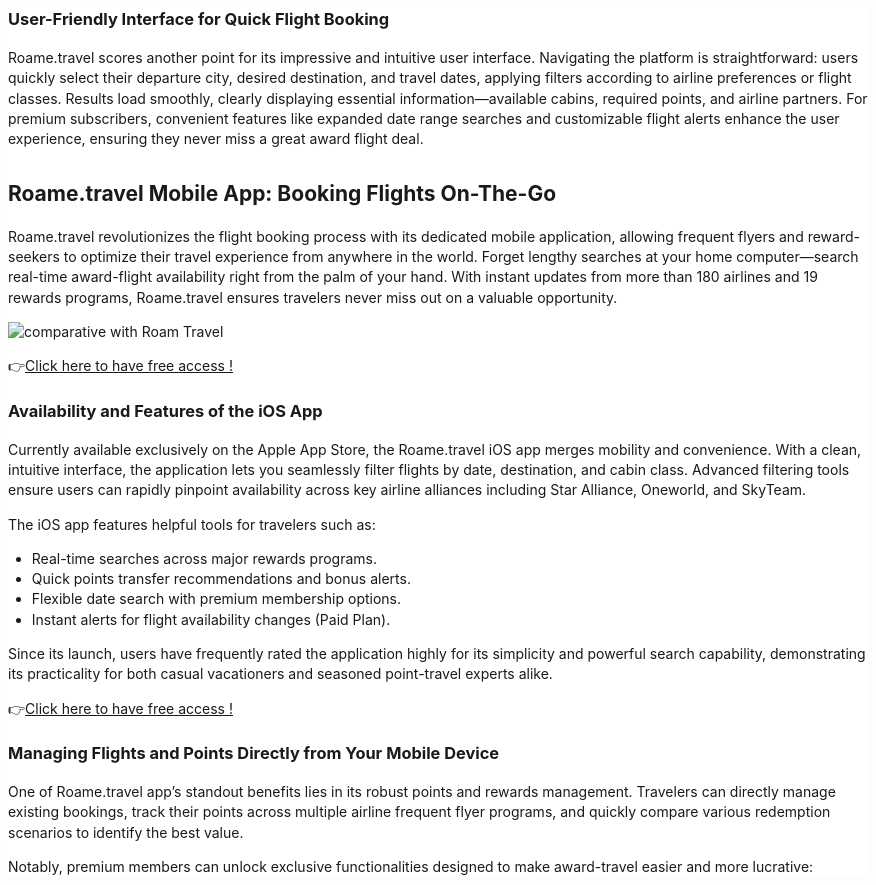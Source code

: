 <h3>User-Friendly Interface for Quick Flight Booking</h3>
<p>Roame.travel scores another point for its impressive and intuitive user interface. Navigating the platform is straightforward: users quickly select their departure city, desired destination, and travel dates, applying filters according to airline preferences or flight classes. Results load smoothly, clearly displaying essential information—available cabins, required points, and airline partners. For premium subscribers, convenient features like expanded date range searches and customizable flight alerts enhance the user experience, ensuring they never miss a great award flight deal.</p>
<h2>Roame.travel Mobile App: Booking Flights On-The-Go</h2>

<p>Roame.travel revolutionizes the flight booking process with its dedicated mobile application, allowing frequent flyers and reward-seekers to optimize their travel experience from anywhere in the world. Forget lengthy searches at your home computer—search real-time award-flight availability right from the palm of your hand. With instant updates from more than 180 airlines and 19 rewards programs, Roame.travel ensures travelers never miss out on a valuable opportunity.</p>

<img src="https://i.ytimg.com/vi/WAX4BuFoT5w/maxresdefault.jpg"
  alt="comparative with Roam Travel "
  width="750"
  height="450"
/>


👉<a target="_blank" href="https://roame.travel/subscription?via=new">Click here to have free access !</a>

<h3>Availability and Features of the iOS App</h3>

<p>Currently available exclusively on the Apple App Store, the Roame.travel iOS app merges mobility and convenience. With a clean, intuitive interface, the application lets you seamlessly filter flights by date, destination, and cabin class. Advanced filtering tools ensure users can rapidly pinpoint availability across key airline alliances including Star Alliance, Oneworld, and SkyTeam.</p>

<p>The iOS app features helpful tools for travelers such as:</p>

<ul>
  <li>Real-time searches across major rewards programs.</li>
  <li>Quick points transfer recommendations and bonus alerts.</li>
  <li>Flexible date search with premium membership options.</li>
  <li>Instant alerts for flight availability changes (Paid Plan).</li>
</ul>

<p>Since its launch, users have frequently rated the application highly for its simplicity and powerful search capability, demonstrating its practicality for both casual vacationers and seasoned point-travel experts alike.</p>

👉<a target="_blank" href="https://roame.travel/subscription?via=new">Click here to have free access !</a>

<h3>Managing Flights and Points Directly from Your Mobile Device</h3>

<p>One of Roame.travel app’s standout benefits lies in its robust points and rewards management. Travelers can directly manage existing bookings, track their points across multiple airline frequent flyer programs, and quickly compare various redemption scenarios to identify the best value.</p>

<p>Notably, premium members can unlock exclusive functionalities designed to make award-travel easier and more lucrative:</p>
